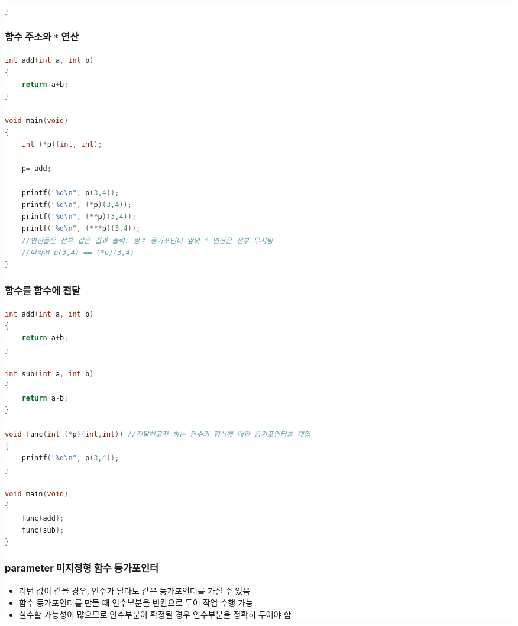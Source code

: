 ```cpp
}
```

### 함수 주소와 `*` 연산
```cpp
int add(int a, int b)
{
	return a+b;
}	

void main(void)
{
	int (*p)(int, int);

	p= add;

	printf("%d\n", p(3,4));
	printf("%d\n", (*p)(3,4));
	printf("%d\n", (**p)(3,4));
	printf("%d\n", (***p)(3,4));
    //연산들은 전부 같은 결과 출력: 함수 등가포인터 앞의 * 연산은 전부 무시됨
    //따라서 p(3,4) == (*p)(3,4)
}
```

### 함수를 함수에 전달
```cpp
int add(int a, int b)
{
	return a+b;
}

int sub(int a, int b)
{
	return a-b;
}

void func(int (*p)(int,int)) //전달하고자 하는 함수의 형식에 대한 등가포인터를 대입
{
	printf("%d\n", p(3,4));
}

void main(void)
{
	func(add);
	func(sub);
}
```

### parameter 미지정형 함수 등가포인터
- 리턴 값이 같을 경우, 인수가 달라도 같은 등가포인터를 가질 수 있음
- 함수 등가포인터를 만들 때 인수부분을 빈칸으로 두어 작업 수행 가능
- 실수할 가능성이 많으므로 인수부분이 확정될 경우 인수부분을 정확히 두어야 함
